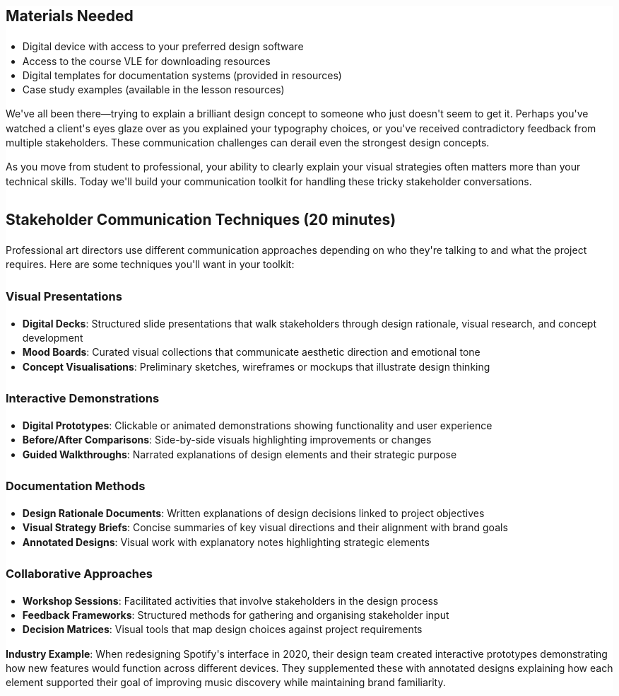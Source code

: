 ## Materials Needed
- Digital device with access to your preferred design software
- Access to the course VLE for downloading resources
- Digital templates for documentation systems (provided in resources)
- Case study examples (available in the lesson resources)

We've all been there—trying to explain a brilliant design concept to someone who just doesn't seem to get it. Perhaps you've watched a client's eyes glaze over as you explained your typography choices, or you've received contradictory feedback from multiple stakeholders. These communication challenges can derail even the strongest design concepts.

As you move from student to professional, your ability to clearly explain your visual strategies often matters more than your technical skills. Today we'll build your communication toolkit for handling these tricky stakeholder conversations.

## Stakeholder Communication Techniques (20 minutes)
Professional art directors use different communication approaches depending on who they're talking to and what the project requires. Here are some techniques you'll want in your toolkit:

### Visual Presentations
- **Digital Decks**: Structured slide presentations that walk stakeholders through design rationale, visual research, and concept development
- **Mood Boards**: Curated visual collections that communicate aesthetic direction and emotional tone
- **Concept Visualisations**: Preliminary sketches, wireframes or mockups that illustrate design thinking

### Interactive Demonstrations
- **Digital Prototypes**: Clickable or animated demonstrations showing functionality and user experience
- **Before/After Comparisons**: Side-by-side visuals highlighting improvements or changes
- **Guided Walkthroughs**: Narrated explanations of design elements and their strategic purpose

### Documentation Methods
- **Design Rationale Documents**: Written explanations of design decisions linked to project objectives
- **Visual Strategy Briefs**: Concise summaries of key visual directions and their alignment with brand goals
- **Annotated Designs**: Visual work with explanatory notes highlighting strategic elements

### Collaborative Approaches
- **Workshop Sessions**: Facilitated activities that involve stakeholders in the design process
- **Feedback Frameworks**: Structured methods for gathering and organising stakeholder input
- **Decision Matrices**: Visual tools that map design choices against project requirements

**Industry Example**: When redesigning Spotify's interface in 2020, their design team created interactive prototypes demonstrating how new features would function across different devices. They supplemented these with annotated designs explaining how each element supported their goal of improving music discovery while maintaining brand familiarity.

